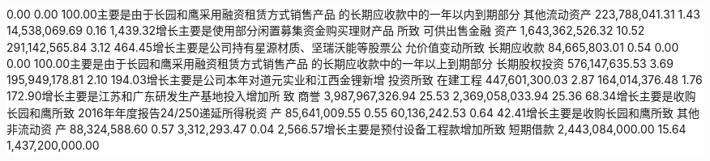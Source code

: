 0.00
0.00
100.00主要是由于长园和鹰采用融资租赁方式销售产品
的长期应收款中的一年以内到期部分
其他流动资产
223,788,041.31
1.43
14,538,069.69
0.16
1,439.32增长主要是使用部分闲置募集资金购买理财产品
所致
可供出售金融
资产
1,643,362,526.32
10.52
291,142,565.84
3.12
464.45增长主要是公司持有星源材质、坚瑞沃能等股票公
允价值变动所致
长期应收款
84,665,803.01
0.54
0.00
0.00
100.00主要是由于长园和鹰采用融资租赁方式销售产品
的长期应收款中的一年以上到期部分
长期股权投资
576,147,635.53
3.69
195,949,178.81
2.10
194.03增长主要是公司本年对道元实业和江西金锂新增
投资所致
在建工程
447,601,300.03
2.87
164,014,376.48
1.76
172.90增长主要是江苏和广东研发生产基地投入增加所
致
商誉
3,987,967,326.94
25.53
2,369,058,033.94
25.36
68.34增长主要是收购长园和鹰所致
2016年年度报告24/250递延所得税资
产
85,641,009.55
0.55
60,136,242.53
0.64
42.41增长主要是收购长园和鹰所致
其他非流动资
产
88,324,588.60
0.57
3,312,293.47
0.04
2,566.57增长主要是预付设备工程款增加所致
短期借款
2,443,084,000.00
15.64
1,437,200,000.00